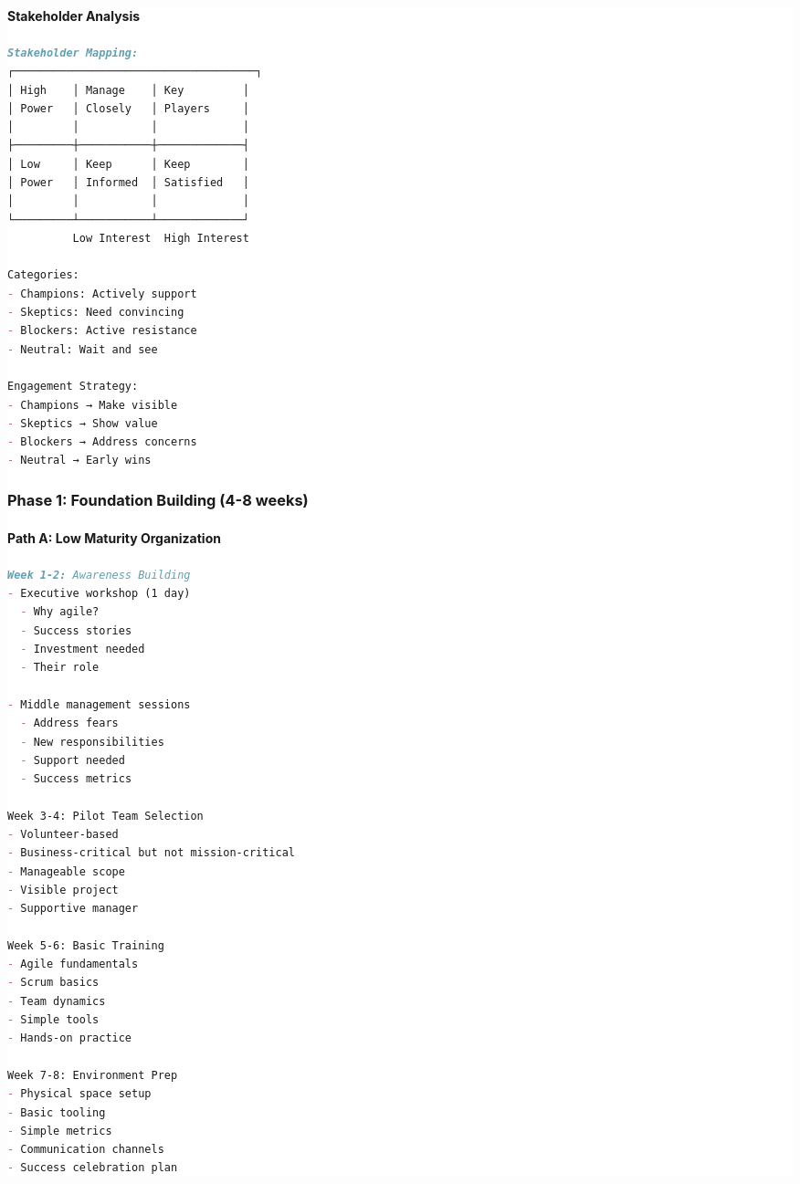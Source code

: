 #### Stakeholder Analysis
```markdown
Stakeholder Mapping:
┌─────────────────────────────────────┐
│ High    │ Manage    │ Key         │
│ Power   │ Closely   │ Players     │
│         │           │             │
├─────────┼───────────┼─────────────┤
│ Low     │ Keep      │ Keep        │
│ Power   │ Informed  │ Satisfied   │
│         │           │             │
└─────────┴───────────┴─────────────┘
          Low Interest  High Interest

Categories:
- Champions: Actively support
- Skeptics: Need convincing
- Blockers: Active resistance
- Neutral: Wait and see

Engagement Strategy:
- Champions → Make visible
- Skeptics → Show value
- Blockers → Address concerns
- Neutral → Early wins
```

### Phase 1: Foundation Building (4-8 weeks)

#### Path A: Low Maturity Organization
```markdown
Week 1-2: Awareness Building
- Executive workshop (1 day)
  - Why agile?
  - Success stories
  - Investment needed
  - Their role

- Middle management sessions
  - Address fears
  - New responsibilities
  - Support needed
  - Success metrics

Week 3-4: Pilot Team Selection
- Volunteer-based
- Business-critical but not mission-critical
- Manageable scope
- Visible project
- Supportive manager

Week 5-6: Basic Training
- Agile fundamentals
- Scrum basics
- Team dynamics
- Simple tools
- Hands-on practice

Week 7-8: Environment Prep
- Physical space setup
- Basic tooling
- Simple metrics
- Communication channels
- Success celebration plan
```